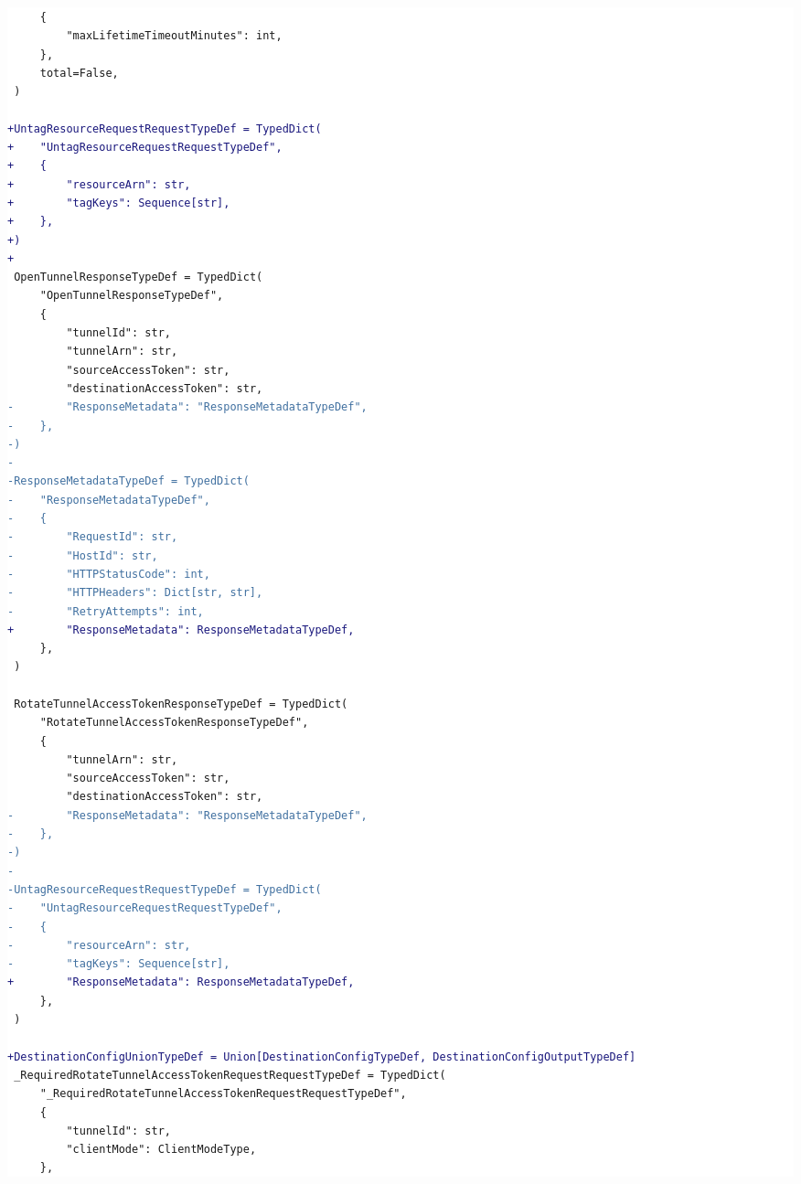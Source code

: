 ```diff
     {
         "maxLifetimeTimeoutMinutes": int,
     },
     total=False,
 )
 
+UntagResourceRequestRequestTypeDef = TypedDict(
+    "UntagResourceRequestRequestTypeDef",
+    {
+        "resourceArn": str,
+        "tagKeys": Sequence[str],
+    },
+)
+
 OpenTunnelResponseTypeDef = TypedDict(
     "OpenTunnelResponseTypeDef",
     {
         "tunnelId": str,
         "tunnelArn": str,
         "sourceAccessToken": str,
         "destinationAccessToken": str,
-        "ResponseMetadata": "ResponseMetadataTypeDef",
-    },
-)
-
-ResponseMetadataTypeDef = TypedDict(
-    "ResponseMetadataTypeDef",
-    {
-        "RequestId": str,
-        "HostId": str,
-        "HTTPStatusCode": int,
-        "HTTPHeaders": Dict[str, str],
-        "RetryAttempts": int,
+        "ResponseMetadata": ResponseMetadataTypeDef,
     },
 )
 
 RotateTunnelAccessTokenResponseTypeDef = TypedDict(
     "RotateTunnelAccessTokenResponseTypeDef",
     {
         "tunnelArn": str,
         "sourceAccessToken": str,
         "destinationAccessToken": str,
-        "ResponseMetadata": "ResponseMetadataTypeDef",
-    },
-)
-
-UntagResourceRequestRequestTypeDef = TypedDict(
-    "UntagResourceRequestRequestTypeDef",
-    {
-        "resourceArn": str,
-        "tagKeys": Sequence[str],
+        "ResponseMetadata": ResponseMetadataTypeDef,
     },
 )
 
+DestinationConfigUnionTypeDef = Union[DestinationConfigTypeDef, DestinationConfigOutputTypeDef]
 _RequiredRotateTunnelAccessTokenRequestRequestTypeDef = TypedDict(
     "_RequiredRotateTunnelAccessTokenRequestRequestTypeDef",
     {
         "tunnelId": str,
         "clientMode": ClientModeType,
     },
```